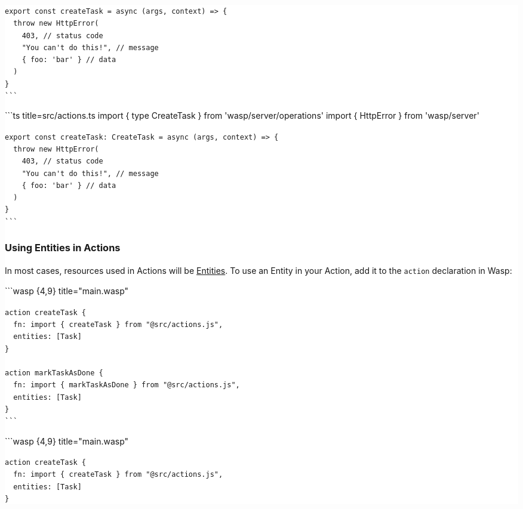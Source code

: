     export const createTask = async (args, context) => {
      throw new HttpError(
        403, // status code
        "You can't do this!", // message
        { foo: 'bar' } // data
      )
    }
    ```
  </TabItem>

  <TabItem value="ts" label="TypeScript">
    ```ts title=src/actions.ts
    import { type CreateTask } from 'wasp/server/operations'
    import { HttpError } from 'wasp/server'

    export const createTask: CreateTask = async (args, context) => {
      throw new HttpError(
        403, // status code
        "You can't do this!", // message
        { foo: 'bar' } // data
      )
    }
    ```
  </TabItem>
</Tabs>

### Using Entities in Actions

In most cases, resources used in Actions will be [Entities](../../data-model/entities.md).
To use an Entity in your Action, add it to the `action` declaration in Wasp:

<Tabs groupId="js-ts">
  <TabItem value="js" label="JavaScript">
    ```wasp {4,9} title="main.wasp"

    action createTask {
      fn: import { createTask } from "@src/actions.js",
      entities: [Task]
    }

    action markTaskAsDone {
      fn: import { markTaskAsDone } from "@src/actions.js",
      entities: [Task]
    }
    ```
  </TabItem>

  <TabItem value="ts" label="TypeScript">
    ```wasp {4,9} title="main.wasp"

    action createTask {
      fn: import { createTask } from "@src/actions.js",
      entities: [Task]
    }
